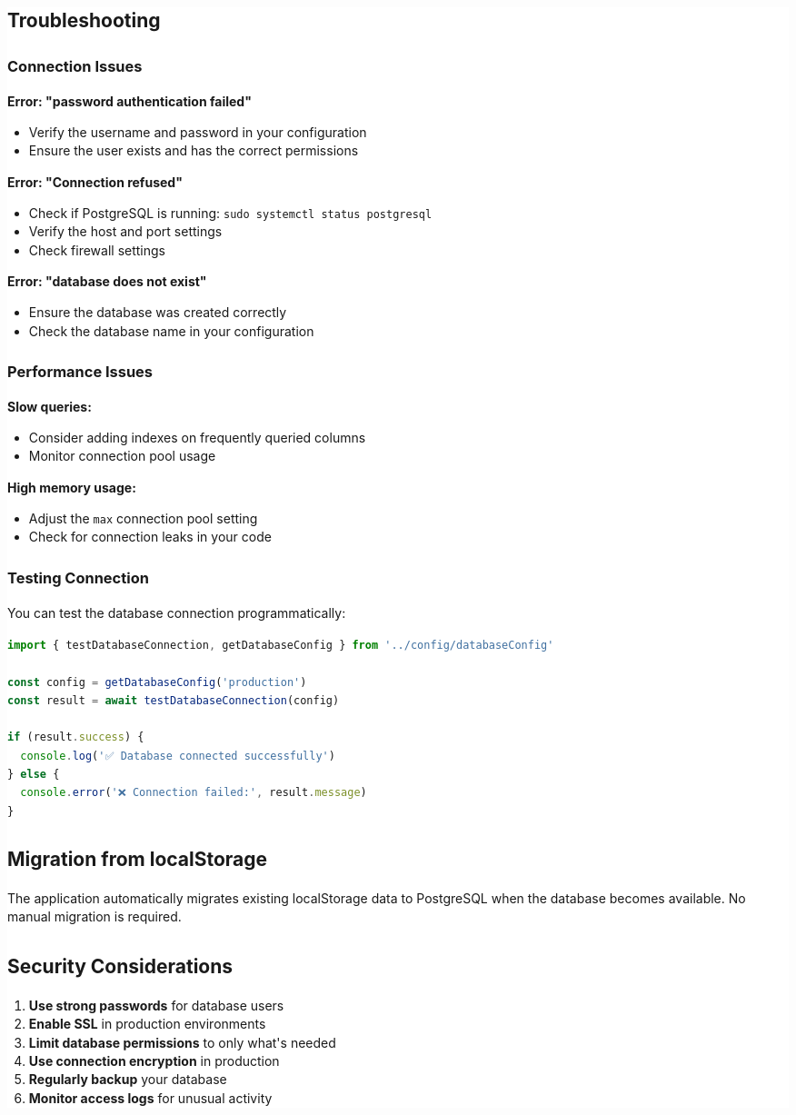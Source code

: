 ## Troubleshooting

### Connection Issues

**Error: "password authentication failed"**
- Verify the username and password in your configuration
- Ensure the user exists and has the correct permissions

**Error: "Connection refused"**
- Check if PostgreSQL is running: `sudo systemctl status postgresql`
- Verify the host and port settings
- Check firewall settings

**Error: "database does not exist"**
- Ensure the database was created correctly
- Check the database name in your configuration

### Performance Issues

**Slow queries:**
- Consider adding indexes on frequently queried columns
- Monitor connection pool usage

**High memory usage:**
- Adjust the `max` connection pool setting
- Check for connection leaks in your code

### Testing Connection

You can test the database connection programmatically:

```typescript
import { testDatabaseConnection, getDatabaseConfig } from '../config/databaseConfig'

const config = getDatabaseConfig('production')
const result = await testDatabaseConnection(config)

if (result.success) {
  console.log('✅ Database connected successfully')
} else {
  console.error('❌ Connection failed:', result.message)
}
```

## Migration from localStorage

The application automatically migrates existing localStorage data to PostgreSQL when the database becomes available. No manual migration is required.

## Security Considerations

1. **Use strong passwords** for database users
2. **Enable SSL** in production environments
3. **Limit database permissions** to only what's needed
4. **Use connection encryption** in production
5. **Regularly backup** your database
6. **Monitor access logs** for unusual activity
